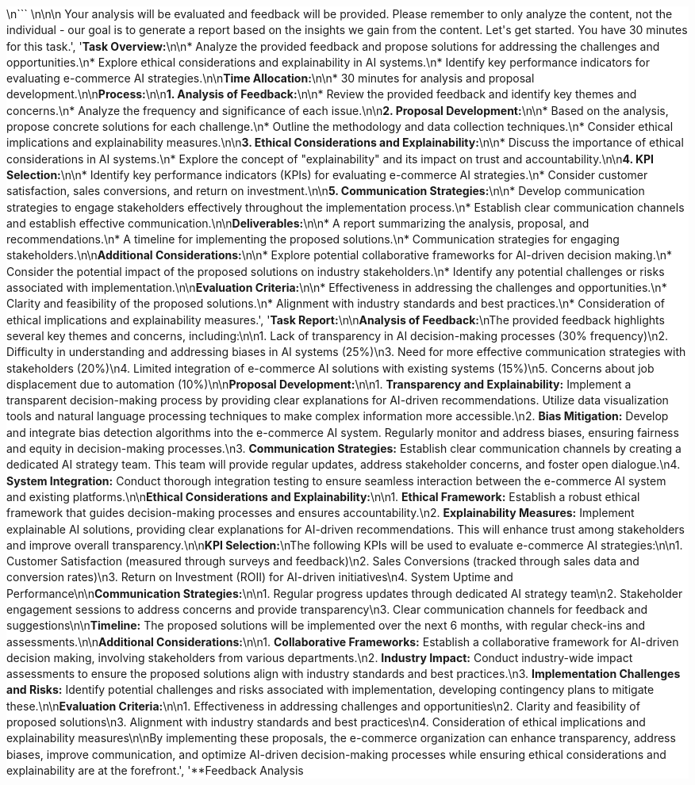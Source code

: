 \n``` \n\n\n Your analysis will be evaluated and feedback will be provided. Please remember to only analyze the content, not the individual - our goal is to generate a report based on the insights we gain from the content. Let\'s get started. You have 30 minutes for this task.', '**Task Overview:**\n\n* Analyze the provided feedback and propose solutions for addressing the challenges and opportunities.\n* Explore ethical considerations and explainability in AI systems.\n* Identify key performance indicators for evaluating e-commerce AI strategies.\n\n**Time Allocation:**\n\n* 30 minutes for analysis and proposal development.\n\n**Process:**\n\n**1. Analysis of Feedback:**\n\n* Review the provided feedback and identify key themes and concerns.\n* Analyze the frequency and significance of each issue.\n\n**2. Proposal Development:**\n\n* Based on the analysis, propose concrete solutions for each challenge.\n* Outline the methodology and data collection techniques.\n* Consider ethical implications and explainability measures.\n\n**3. Ethical Considerations and Explainability:**\n\n* Discuss the importance of ethical considerations in AI systems.\n* Explore the concept of "explainability" and its impact on trust and accountability.\n\n**4. KPI Selection:**\n\n* Identify key performance indicators (KPIs) for evaluating e-commerce AI strategies.\n* Consider customer satisfaction, sales conversions, and return on investment.\n\n**5. Communication Strategies:**\n\n* Develop communication strategies to engage stakeholders effectively throughout the implementation process.\n* Establish clear communication channels and establish effective communication.\n\n**Deliverables:**\n\n* A report summarizing the analysis, proposal, and recommendations.\n* A timeline for implementing the proposed solutions.\n* Communication strategies for engaging stakeholders.\n\n**Additional Considerations:**\n\n* Explore potential collaborative frameworks for AI-driven decision making.\n* Consider the potential impact of the proposed solutions on industry stakeholders.\n* Identify any potential challenges or risks associated with implementation.\n\n**Evaluation Criteria:**\n\n* Effectiveness in addressing the challenges and opportunities.\n* Clarity and feasibility of the proposed solutions.\n* Alignment with industry standards and best practices.\n* Consideration of ethical implications and explainability measures.', '**Task Report:**\n\n**Analysis of Feedback:**\nThe provided feedback highlights several key themes and concerns, including:\n\n1. Lack of transparency in AI decision-making processes (30% frequency)\n2. Difficulty in understanding and addressing biases in AI systems (25%)\n3. Need for more effective communication strategies with stakeholders (20%)\n4. Limited integration of e-commerce AI solutions with existing systems (15%)\n5. Concerns about job displacement due to automation (10%)\n\n**Proposal Development:**\n\n1. **Transparency and Explainability:** Implement a transparent decision-making process by providing clear explanations for AI-driven recommendations. Utilize data visualization tools and natural language processing techniques to make complex information more accessible.\n2. **Bias Mitigation:** Develop and integrate bias detection algorithms into the e-commerce AI system. Regularly monitor and address biases, ensuring fairness and equity in decision-making processes.\n3. **Communication Strategies:** Establish clear communication channels by creating a dedicated AI strategy team. This team will provide regular updates, address stakeholder concerns, and foster open dialogue.\n4. **System Integration:** Conduct thorough integration testing to ensure seamless interaction between the e-commerce AI system and existing platforms.\n\n**Ethical Considerations and Explainability:**\n\n1. **Ethical Framework:** Establish a robust ethical framework that guides decision-making processes and ensures accountability.\n2. **Explainability Measures:** Implement explainable AI solutions, providing clear explanations for AI-driven recommendations. This will enhance trust among stakeholders and improve overall transparency.\n\n**KPI Selection:**\nThe following KPIs will be used to evaluate e-commerce AI strategies:\n\n1. Customer Satisfaction (measured through surveys and feedback)\n2. Sales Conversions (tracked through sales data and conversion rates)\n3. Return on Investment (ROII) for AI-driven initiatives\n4. System Uptime and Performance\n\n**Communication Strategies:**\n\n1. Regular progress updates through dedicated AI strategy team\n2. Stakeholder engagement sessions to address concerns and provide transparency\n3. Clear communication channels for feedback and suggestions\n\n**Timeline:** The proposed solutions will be implemented over the next 6 months, with regular check-ins and assessments.\n\n**Additional Considerations:**\n\n1. **Collaborative Frameworks:** Establish a collaborative framework for AI-driven decision making, involving stakeholders from various departments.\n2. **Industry Impact:** Conduct industry-wide impact assessments to ensure the proposed solutions align with industry standards and best practices.\n3. **Implementation Challenges and Risks:** Identify potential challenges and risks associated with implementation, developing contingency plans to mitigate these.\n\n**Evaluation Criteria:**\n\n1. Effectiveness in addressing challenges and opportunities\n2. Clarity and feasibility of proposed solutions\n3. Alignment with industry standards and best practices\n4. Consideration of ethical implications and explainability measures\n\nBy implementing these proposals, the e-commerce organization can enhance transparency, address biases, improve communication, and optimize AI-driven decision-making processes while ensuring ethical considerations and explainability are at the forefront.', '**Feedback Analysis